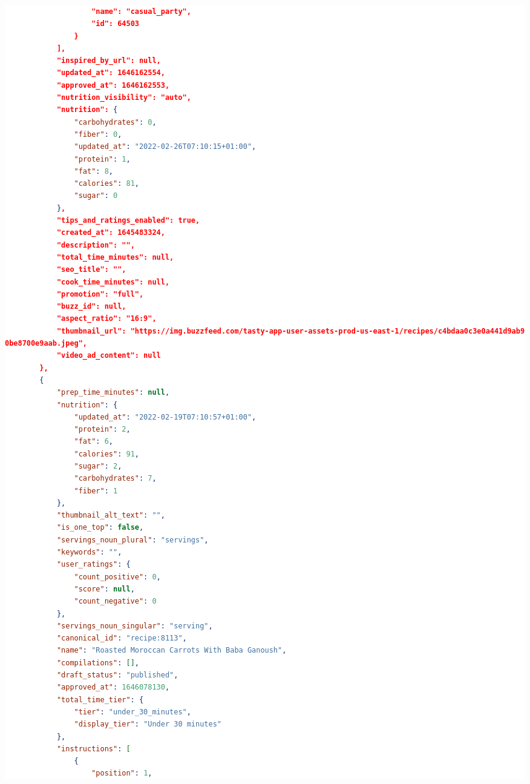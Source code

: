 ```json
					"name": "casual_party",
					"id": 64503
				}
			],
			"inspired_by_url": null,
			"updated_at": 1646162554,
			"approved_at": 1646162553,
			"nutrition_visibility": "auto",
			"nutrition": {
				"carbohydrates": 0,
				"fiber": 0,
				"updated_at": "2022-02-26T07:10:15+01:00",
				"protein": 1,
				"fat": 8,
				"calories": 81,
				"sugar": 0
			},
			"tips_and_ratings_enabled": true,
			"created_at": 1645483324,
			"description": "",
			"total_time_minutes": null,
			"seo_title": "",
			"cook_time_minutes": null,
			"promotion": "full",
			"buzz_id": null,
			"aspect_ratio": "16:9",
			"thumbnail_url": "https://img.buzzfeed.com/tasty-app-user-assets-prod-us-east-1/recipes/c4bdaa0c3e0a441d9ab90be8700e9aab.jpeg",
			"video_ad_content": null
		},
		{
			"prep_time_minutes": null,
			"nutrition": {
				"updated_at": "2022-02-19T07:10:57+01:00",
				"protein": 2,
				"fat": 6,
				"calories": 91,
				"sugar": 2,
				"carbohydrates": 7,
				"fiber": 1
			},
			"thumbnail_alt_text": "",
			"is_one_top": false,
			"servings_noun_plural": "servings",
			"keywords": "",
			"user_ratings": {
				"count_positive": 0,
				"score": null,
				"count_negative": 0
			},
			"servings_noun_singular": "serving",
			"canonical_id": "recipe:8113",
			"name": "Roasted Moroccan Carrots With Baba Ganoush",
			"compilations": [],
			"draft_status": "published",
			"approved_at": 1646078130,
			"total_time_tier": {
				"tier": "under_30_minutes",
				"display_tier": "Under 30 minutes"
			},
			"instructions": [
				{
					"position": 1,
```